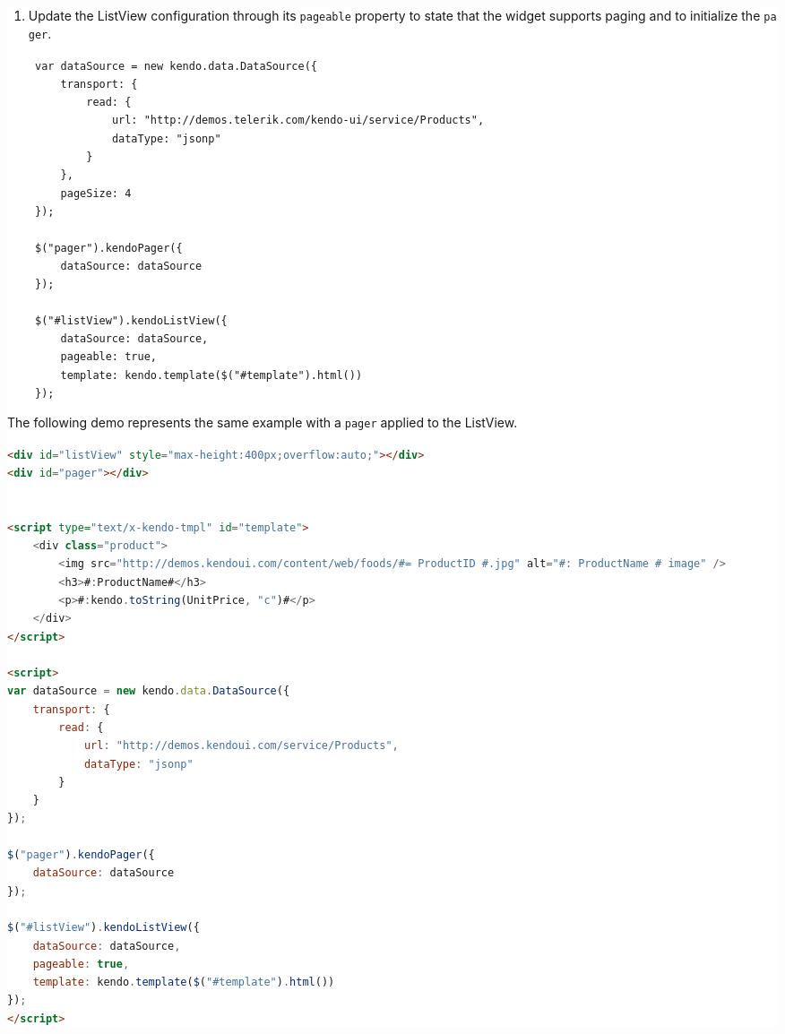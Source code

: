 1. Update the ListView configuration through its `pageable` property to state that the widget supports paging and to initialize the `pager`.

        var dataSource = new kendo.data.DataSource({
            transport: {
                read: {
                    url: "http://demos.telerik.com/kendo-ui/service/Products",
                    dataType: "jsonp"
                }
            },
            pageSize: 4
        });

        $("pager").kendoPager({
            dataSource: dataSource
        });

        $("#listView").kendoListView({
            dataSource: dataSource,
            pageable: true,
            template: kendo.template($("#template").html())
        });

The following demo represents the same example with a `pager` applied to the ListView.

```html
<div id="listView" style="max-height:400px;overflow:auto;"></div>
<div id="pager"></div>


<script type="text/x-kendo-tmpl" id="template">
    <div class="product">
        <img src="http://demos.kendoui.com/content/web/foods/#= ProductID #.jpg" alt="#: ProductName # image" />
        <h3>#:ProductName#</h3>
        <p>#:kendo.toString(UnitPrice, "c")#</p>
    </div>
</script>

<script>
var dataSource = new kendo.data.DataSource({
    transport: {
        read: {
            url: "http://demos.kendoui.com/service/Products",
            dataType: "jsonp"
        }
    }
});

$("pager").kendoPager({
    dataSource: dataSource
});

$("#listView").kendoListView({
    dataSource: dataSource,
    pageable: true,
    template: kendo.template($("#template").html())
});
</script>

```

